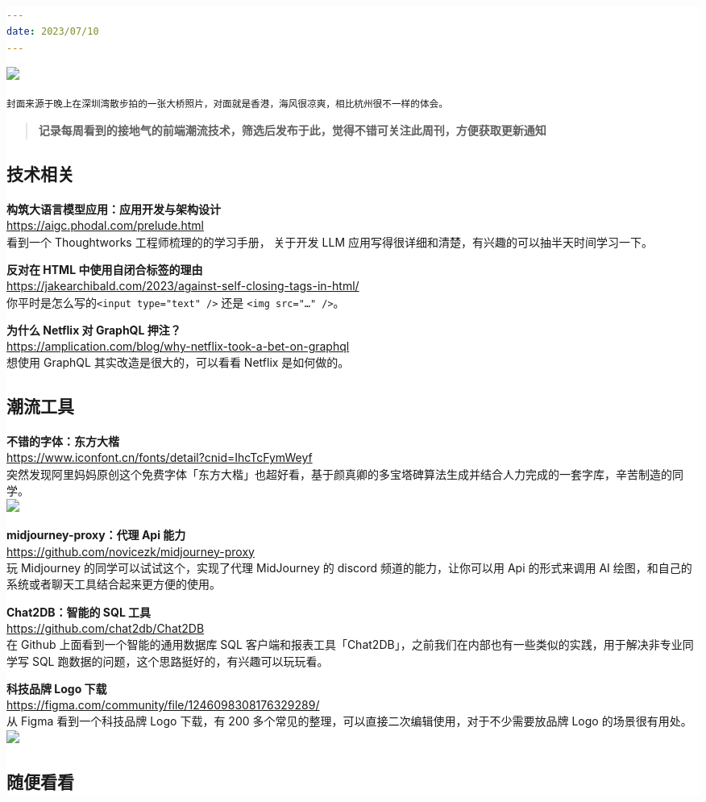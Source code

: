 ```yaml
---
date: 2023/07/10
---
```


<img src="https://gw.alipayobjects.com/zos/k/2a/136.jpg" width="800" />

<small>封面来源于晚上在深圳湾散步拍的一张大桥照片，对面就是香港，海风很凉爽，相比杭州很不一样的体会。</small>

> **记录每周看到的接地气的前端潮流技术，筛选后发布于此，觉得不错可关注此周刊，方便获取更新通知**

## 技术相关

**构筑大语言模型应用：应用开发与架构设计**  
<https://aigc.phodal.com/prelude.html>  
看到一个 Thoughtworks 工程师梳理的的学习手册， 关于开发 LLM 应用写得很详细和清楚，有兴趣的可以抽半天时间学习一下。

**反对在 HTML 中使用自闭合标签的理由**  
<https://jakearchibald.com/2023/against-self-closing-tags-in-html/>  
你平时是怎么写的`<input type="text" />` 还是 `<img src="…" />`。

**为什么 Netflix 对 GraphQL 押注？**  
<https://amplication.com/blog/why-netflix-took-a-bet-on-graphql>  
想使用 GraphQL 其实改造是很大的，可以看看 Netflix 是如何做的。

## 潮流工具

**不错的字体：东方大楷**  
<https://www.iconfont.cn/fonts/detail?cnid=IhcTcFymWeyf>  
突然发现阿里妈妈原创这个免费字体「东方大楷」也超好看，基于颜真卿的多宝塔碑算法生成并结合人力完成的一套字库，辛苦制造的同学。  
<img src="https://gw.alipayobjects.com/zos/k/jd/ViHApk.png"  width="400" />

**midjourney-proxy：代理 Api 能力**  
<https://github.com/novicezk/midjourney-proxy>  
玩 Midjourney 的同学可以试试这个，实现了代理 MidJourney 的 discord 频道的能力，让你可以用 Api 的形式来调用 AI 绘图，和自己的系统或者聊天工具结合起来更方便的使用。

**Chat2DB：智能的 SQL 工具**  
<https://github.com/chat2db/Chat2DB>  
在 Github 上面看到一个智能的通用数据库 SQL 客户端和报表工具「Chat2DB」，之前我们在内部也有一些类似的实践，用于解决非专业同学写 SQL 跑数据的问题，这个思路挺好的，有兴趣可以玩玩看。  
<a href="https://cdn.fliggy.com/upic/0wq7t5.mp4" target="_blank"><video width="800px" autoplay preload loop muted><source src="https://cdn.fliggy.com/upic/0wq7t5.mp4" type="video/mp4"></video></a>

**科技品牌 Logo 下载**  
<https://figma.com/community/file/1246098308176329289/>  
从 Figma 看到一个科技品牌 Logo 下载，有 200 多个常见的整理，可以直接二次编辑使用，对于不少需要放品牌 Logo 的场景很有用处。  
<img src="https://cdn.fliggy.com/upic/qRQHYj.png"  width="800" />

## 随便看看
